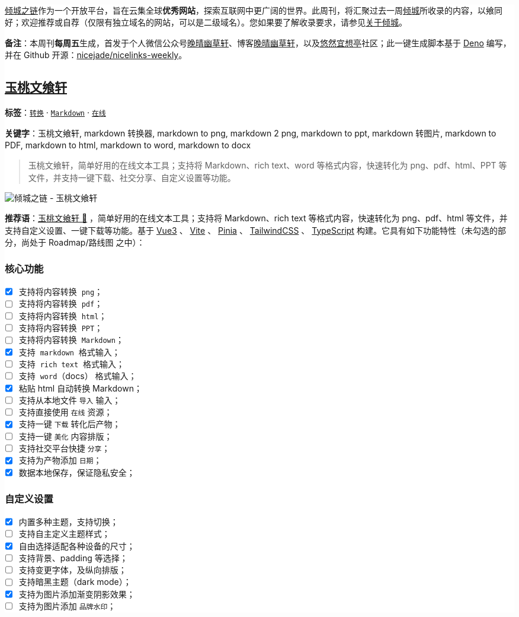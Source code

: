 [倾城之链](https://nicelinks.site/?utm_source=weekly)作为一个开放平台，旨在云集全球**优秀网站**，探索互联网中更广阔的世界。此周刊，将汇聚过去一周[倾城](https://nicelinks.site/?utm_source=weekly)所收录的内容，以飨同好；欢迎推荐或自荐（仅限有独立域名的网站，可以是二级域名）。您如果要了解收录要求，请参见[关于倾城](https://nicelinks.site/about?utm_source=weekly)。

**备注**：本周刊**每周五**生成，首发于个人微信公众号[晚晴幽草轩](https://mp.weixin.qq.com/mp/appmsgalbum?__biz=MzI5MDIwMzM2Mg==&action=getalbum&album_id=1530765143352082433&scene=173&from_msgid=2650641087&from_itemidx=1&count=3#wechat_redirect)、博客[晚晴幽草轩](https://www.jeffjade.com)，以及[悠然宜想亭](https://forum.lovejade.cn/)社区；此一键生成脚本基于 [Deno](https://nicelinks.site/post/602d30aad099ff5688618591) 编写，并在 Github 开源：[nicejade/nicelinks-weekly](https://github.com/nicejade/nicelinks-weekly)。

## [玉桃文飨轩](https://nicelinks.site/post/64942e849f337d36c1ef3d6b)

**标签**：[`转换`](https://nicelinks.site/tags/转换) · [`Markdown`](https://nicelinks.site/tags/Markdown) · [`在线`](https://nicelinks.site/tags/在线)

**关键字**：玉桃文飨轩, markdown 转换器, markdown to png, markdown 2 png, markdown to ppt, markdown 转图片, markdown to PDF, markdown to html, markdown to word, markdown to docx

> 玉桃文飨轩，简单好用的在线文本工具；支持将 Markdown、rich text、word 等格式内容，快速转化为 png、pdf、html、PPT 等文件，并支持一键下载、社交分享、自定义设置等功能。

![倾城之链 - 玉桃文飨轩](https://nicelinks.oss-cn-shenzhen.aliyuncs.com/share.lovejade.cn.png?x-oss-process=style/png2jpg)

**推荐语**：[玉桃文飨轩 🍑](https://share.lovejade.cn/?utm_source=github.com&pid=share) ，简单好用的在线文本工具；支持将 Markdown、rich text 等格式内容，快速转化为 png、pdf、html 等文件，并支持自定义设置、一键下载等功能。基于 [Vue3](https://nicelinks.site/post/5b1a221c0526c920d6dfaada) 、 [Vite](https://nicelinks.site/post/6010e1b10c71de1fb957b64e) 、 [Pinia](https://nicelinks.site/post/631813c3c0922e0e572bde81) 、 [TailwindCSS](https://nicelinks.site/post/5fd20cb4c06d6302c1907ec7) 、 [TypeScript](https://nicelinks.site/post/6278fdeaac00ce3f9b11a8ef) 构建。它具有如下功能特性（未勾选的部分，尚处于 Roadmap/路线图 之中）：

### 核心功能

- [x] 支持将内容转换  `png`；
- [ ] 支持将内容转换  `pdf`；
- [ ] 支持将内容转换  `html`；
- [ ] 支持将内容转换  `PPT`；
- [ ] 支持将内容转换  `Markdown`；
- [x] 支持  `markdown`  格式输入；
- [ ] 支持  `rich text`  格式输入；
- [ ] 支持  `word`（docs） 格式输入；
- [x] 粘贴 html 自动转换 Markdown；
- [ ] 支持从本地文件 `导入` 输入；
- [ ] 支持直接使用 `在线` 资源；
- [x] 支持一键 `下载` 转化后产物；
- [ ] 支持一键 `美化` 内容排版；
- [ ] 支持社交平台快捷 `分享`；
- [x] 支持为产物添加 `日期`；
- [x] 数据本地保存，保证隐私安全；

### 自定义设置

- [x] 内置多种主题，支持切换；
- [ ] 支持自主定义主题样式；
- [x] 自由选择适配各种设备的尺寸；
- [ ] 支持背景、padding 等选择；
- [ ] 支持变更字体，及纵向排版；
- [ ] 支持暗黑主题（dark mode）；
- [x] 支持为图片添加渐变阴影效果；
- [ ] 支持为图片添加 `品牌水印`；
